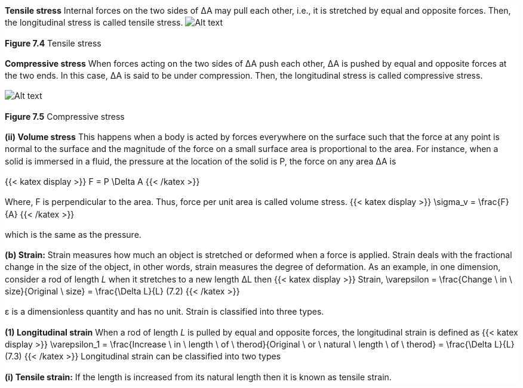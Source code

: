 **Tensile stress** 
Internal forces on the two sides of ∆A may pull each other, i.e., it is stretched by equal and opposite forces. Then, the longitudinal stress is called tensile stress.
![Alt text](../img5.png)

**Figure 7.4** Tensile stress


**Compressive stress** 
When forces acting on the two sides of ∆A push each other, ∆A is pushed by equal and opposite forces at the two ends. In this case, ∆A is said to be under compression. Then, the longitudinal stress is called compressive stress.

![Alt text](../img7.png)

**Figure 7.5** Compressive stress

**(ii) Volume stress** 
This happens when a body is acted by forces everywhere on the surface such that the force at any point is normal to the surface and the magnitude of the force on a small surface area is proportional to the area. For instance, when a solid is immersed in a fluid, the pressure at the location of the solid is P, the force on any area ∆A is

{{< katex display >}}
F = P \Delta A 
{{< /katex >}}

Where, F is perpendicular to the area. Thus, force per unit area is called volume stress.
{{< katex display >}}
\sigma_v = \frac{F}{A} 
{{< /katex >}}


which is the same as the pressure.

**(b) Strain:** 
Strain measures how much an object is stretched or deformed when a force is applied. Strain deals with the fractional change in the size of the object, in other words, strain measures the degree of deformation. As an example, in one dimension, consider a rod of length _L_ when it stretches to a new length ∆L then
{{< katex display >}}
Strain, \varepsilon = \frac{Change \ in \ size}{Original \ size} = \frac{\Delta L}{L}  (7.2)
{{< /katex >}}

ε is a dimensionless quantity and has no unit. Strain is classified into three types.

**(1) Longitudinal strain** 
When a rod of length _L_ is pulled by equal and opposite forces, the longitudinal strain is defined as
{{< katex display >}}
 \varepsilon_1 =  \frac{Increase \ in \ length \ of \ therod}{Original \ or \ natural \ length \ of \ therod} = \frac{\Delta L}{L}  (7.3)
{{< /katex >}}
Longitudinal strain can be classified into two types 

**(i) Tensile strain:** If the length is increased from its natural length then it is known as tensile strain.
